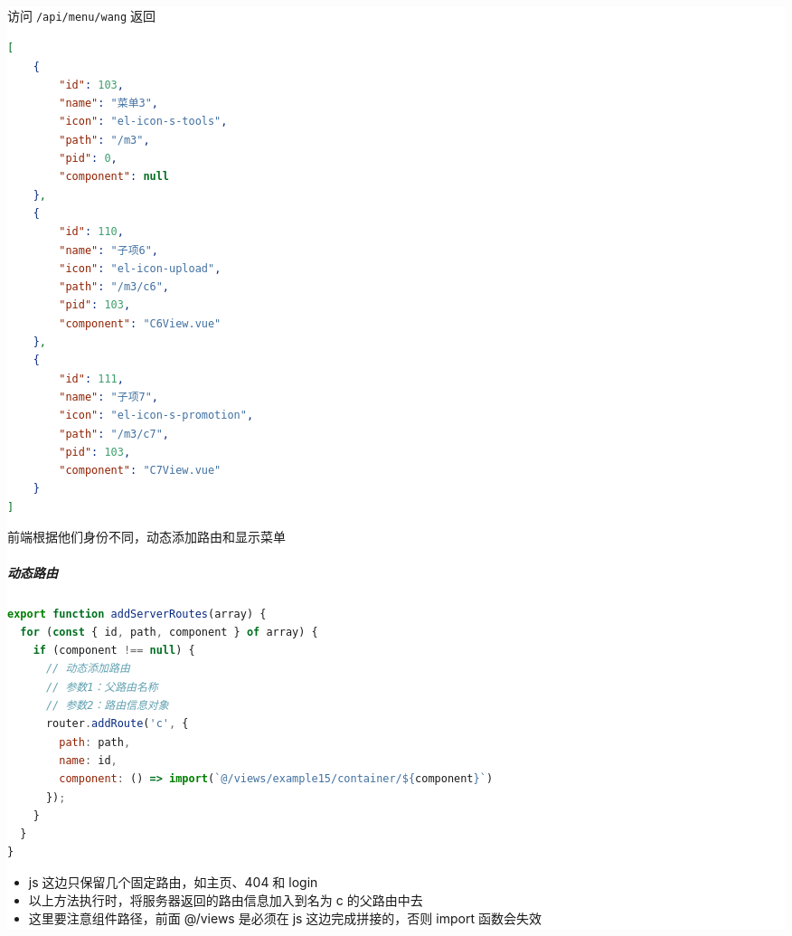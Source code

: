 访问 `/api/menu/wang` 返回

```json
[
    {
        "id": 103,
        "name": "菜单3",
        "icon": "el-icon-s-tools",
        "path": "/m3",
        "pid": 0,
        "component": null
    },
    {
        "id": 110,
        "name": "子项6",
        "icon": "el-icon-upload",
        "path": "/m3/c6",
        "pid": 103,
        "component": "C6View.vue"
    },
    {
        "id": 111,
        "name": "子项7",
        "icon": "el-icon-s-promotion",
        "path": "/m3/c7",
        "pid": 103,
        "component": "C7View.vue"
    }
]
```

前端根据他们身份不同，动态添加路由和显示菜单

##### 动态路由

```js
export function addServerRoutes(array) {
  for (const { id, path, component } of array) {
    if (component !== null) {
      // 动态添加路由
      // 参数1：父路由名称
      // 参数2：路由信息对象
      router.addRoute('c', {
        path: path,
        name: id,
        component: () => import(`@/views/example15/container/${component}`)
      });
    }
  }
}
```

* js 这边只保留几个固定路由，如主页、404 和 login
* 以上方法执行时，将服务器返回的路由信息加入到名为 c 的父路由中去
* 这里要注意组件路径，前面 @/views 是必须在 js 这边完成拼接的，否则 import 函数会失效
